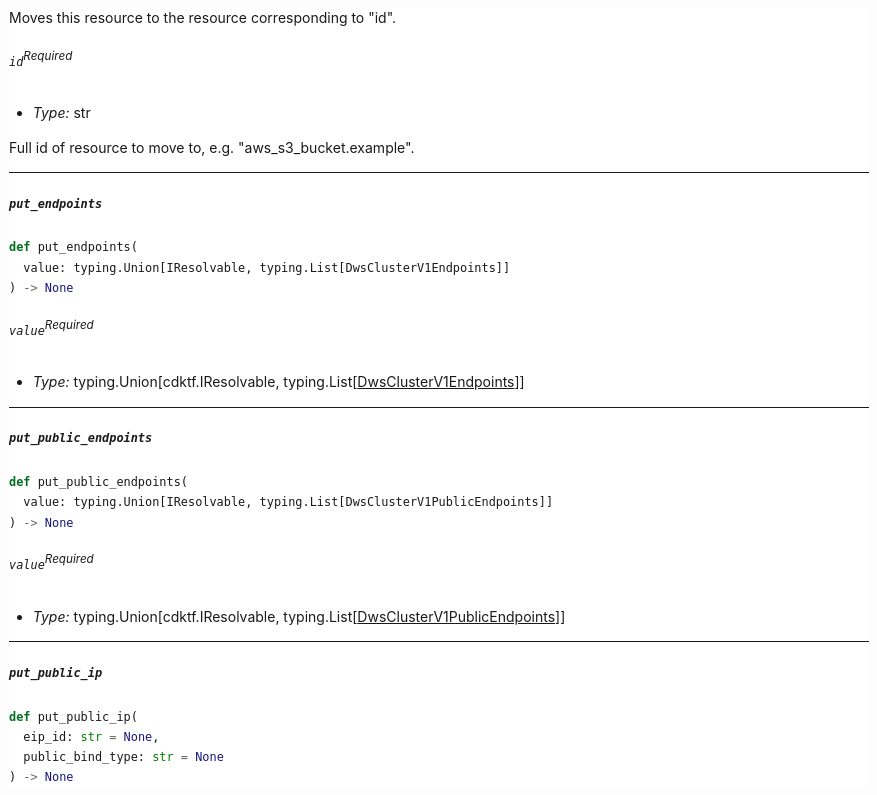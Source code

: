 Moves this resource to the resource corresponding to "id".

###### `id`<sup>Required</sup> <a name="id" id="@cdktf/provider-opentelekomcloud.dwsClusterV1.DwsClusterV1.moveToId.parameter.id"></a>

- *Type:* str

Full id of resource to move to, e.g. "aws_s3_bucket.example".

---

##### `put_endpoints` <a name="put_endpoints" id="@cdktf/provider-opentelekomcloud.dwsClusterV1.DwsClusterV1.putEndpoints"></a>

```python
def put_endpoints(
  value: typing.Union[IResolvable, typing.List[DwsClusterV1Endpoints]]
) -> None
```

###### `value`<sup>Required</sup> <a name="value" id="@cdktf/provider-opentelekomcloud.dwsClusterV1.DwsClusterV1.putEndpoints.parameter.value"></a>

- *Type:* typing.Union[cdktf.IResolvable, typing.List[<a href="#@cdktf/provider-opentelekomcloud.dwsClusterV1.DwsClusterV1Endpoints">DwsClusterV1Endpoints</a>]]

---

##### `put_public_endpoints` <a name="put_public_endpoints" id="@cdktf/provider-opentelekomcloud.dwsClusterV1.DwsClusterV1.putPublicEndpoints"></a>

```python
def put_public_endpoints(
  value: typing.Union[IResolvable, typing.List[DwsClusterV1PublicEndpoints]]
) -> None
```

###### `value`<sup>Required</sup> <a name="value" id="@cdktf/provider-opentelekomcloud.dwsClusterV1.DwsClusterV1.putPublicEndpoints.parameter.value"></a>

- *Type:* typing.Union[cdktf.IResolvable, typing.List[<a href="#@cdktf/provider-opentelekomcloud.dwsClusterV1.DwsClusterV1PublicEndpoints">DwsClusterV1PublicEndpoints</a>]]

---

##### `put_public_ip` <a name="put_public_ip" id="@cdktf/provider-opentelekomcloud.dwsClusterV1.DwsClusterV1.putPublicIp"></a>

```python
def put_public_ip(
  eip_id: str = None,
  public_bind_type: str = None
) -> None
```
